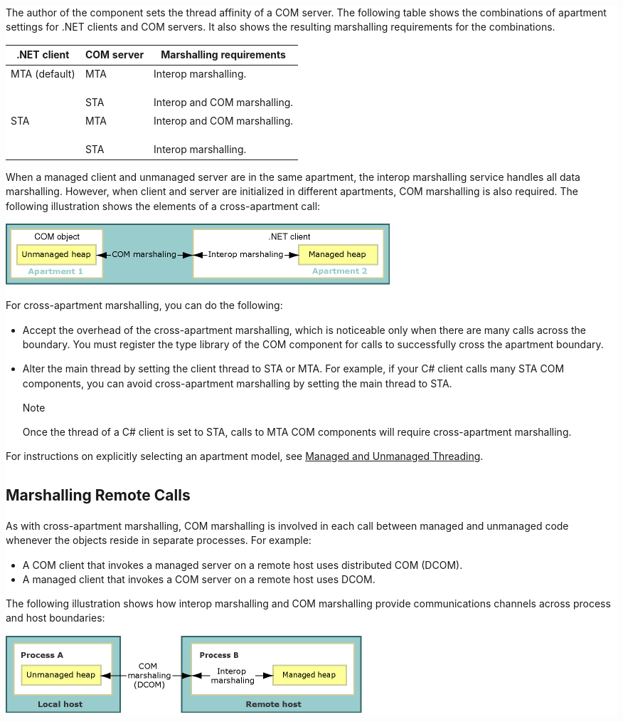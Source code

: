 The author of the component sets the thread affinity of a COM server. The following table shows the combinations of apartment settings for .NET clients and COM servers. It also shows the resulting marshalling requirements for the combinations.

|.NET client|COM server|Marshalling requirements|
|-----------------|----------------|-----------------------------|
|MTA (default)|MTA<br /><br /> STA|Interop marshalling.<br /><br /> Interop and COM marshalling.|
|STA|MTA<br /><br /> STA|Interop and COM marshalling.<br /><br /> Interop marshalling.|

When a managed client and unmanaged server are in the same apartment, the interop marshalling service handles all data marshalling. However, when client and server are initialized in different apartments, COM marshalling is also required. The following illustration shows the elements of a cross-apartment call:

![Cross-apartment call between a .NET client and COM object](./media/interop-marshaling/single-process-across-multi-apartment.gif)

For cross-apartment marshalling, you can do the following:

- Accept the overhead of the cross-apartment marshalling, which is noticeable only when there are many calls across the boundary. You must register the type library of the COM component for calls to successfully cross the apartment boundary.
- Alter the main thread by setting the client thread to STA or MTA. For example, if your C# client calls many STA COM components, you can avoid cross-apartment marshalling by setting the main thread to STA.

    > [!NOTE]
    > Once the thread of a C# client is set to STA, calls to MTA COM components will require cross-apartment marshalling.

For instructions on explicitly selecting an apartment model, see [Managed and Unmanaged Threading](/previous-versions/dotnet/netframework-4.0/5s8ee185(v=vs.100)).

## Marshalling Remote Calls

As with cross-apartment marshalling, COM marshalling is involved in each call between managed and unmanaged code whenever the objects reside in separate processes. For example:

- A COM client that invokes a managed server on a remote host uses distributed COM (DCOM).
- A managed client that invokes a COM server on a remote host uses DCOM.

The following illustration shows how interop marshalling and COM marshalling provide communications channels across process and host boundaries:

![Cross-process marshalling](./media/interop-marshaling/interop-and-com-marshaling.gif)
